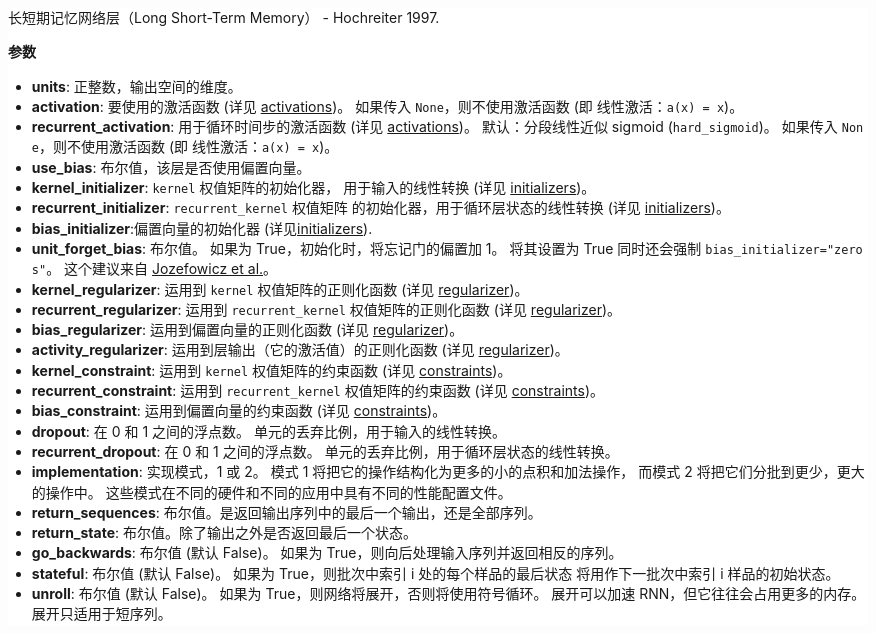 长短期记忆网络层（Long Short-Term Memory） - Hochreiter 1997.

__参数__

- __units__: 正整数，输出空间的维度。
- __activation__: 要使用的激活函数
(详见 [activations](../activations.md))。
如果传入 `None`，则不使用激活函数
(即 线性激活：`a(x) = x`)。
- __recurrent_activation__: 用于循环时间步的激活函数
(详见 [activations](../activations.md))。
默认：分段线性近似 sigmoid (`hard_sigmoid`)。
如果传入 `None`，则不使用激活函数
(即 线性激活：`a(x) = x`)。
- __use_bias__: 布尔值，该层是否使用偏置向量。
- __kernel_initializer__: `kernel` 权值矩阵的初始化器，
用于输入的线性转换
(详见 [initializers](../initializers.md))。
- __recurrent_initializer__: `recurrent_kernel` 权值矩阵
的初始化器，用于循环层状态的线性转换
(详见 [initializers](../initializers.md))。
- __bias_initializer__:偏置向量的初始化器
(详见[initializers](../initializers.md)).
- __unit_forget_bias__: 布尔值。
如果为 True，初始化时，将忘记门的偏置加 1。
将其设置为 True 同时还会强制 `bias_initializer="zeros"`。
这个建议来自 [Jozefowicz et al.](http://www.jmlr.org/proceedings/papers/v37/jozefowicz15.pdf)。
- __kernel_regularizer__: 运用到 `kernel` 权值矩阵的正则化函数
(详见 [regularizer](../regularizers.md))。
- __recurrent_regularizer__: 运用到 `recurrent_kernel` 权值矩阵的正则化函数
(详见 [regularizer](../regularizers.md))。
- __bias_regularizer__: 运用到偏置向量的正则化函数
(详见 [regularizer](../regularizers.md))。
- __activity_regularizer__: 运用到层输出（它的激活值）的正则化函数
(详见 [regularizer](../regularizers.md))。
- __kernel_constraint__: 运用到 `kernel` 权值矩阵的约束函数
(详见 [constraints](../constraints.md))。
- __recurrent_constraint__: 运用到 `recurrent_kernel` 权值矩阵的约束函数
(详见 [constraints](../constraints.md))。
- __bias_constraint__: 运用到偏置向量的约束函数
(详见 [constraints](../constraints.md))。
- __dropout__: 在 0 和 1 之间的浮点数。
单元的丢弃比例，用于输入的线性转换。
- __recurrent_dropout__: 在 0 和 1 之间的浮点数。
单元的丢弃比例，用于循环层状态的线性转换。
- __implementation__: 实现模式，1 或 2。
模式 1 将把它的操作结构化为更多的小的点积和加法操作，
而模式 2 将把它们分批到更少，更大的操作中。
这些模式在不同的硬件和不同的应用中具有不同的性能配置文件。
- __return_sequences__: 布尔值。是返回输出序列中的最后一个输出，还是全部序列。
- __return_state__: 布尔值。除了输出之外是否返回最后一个状态。
- __go_backwards__: 布尔值 (默认 False)。
如果为 True，则向后处理输入序列并返回相反的序列。
- __stateful__: 布尔值 (默认 False)。
如果为 True，则批次中索引 i 处的每个样品的最后状态
将用作下一批次中索引 i 样品的初始状态。
- __unroll__: 布尔值 (默认 False)。
如果为 True，则网络将展开，否则将使用符号循环。
展开可以加速 RNN，但它往往会占用更多的内存。
展开只适用于短序列。

